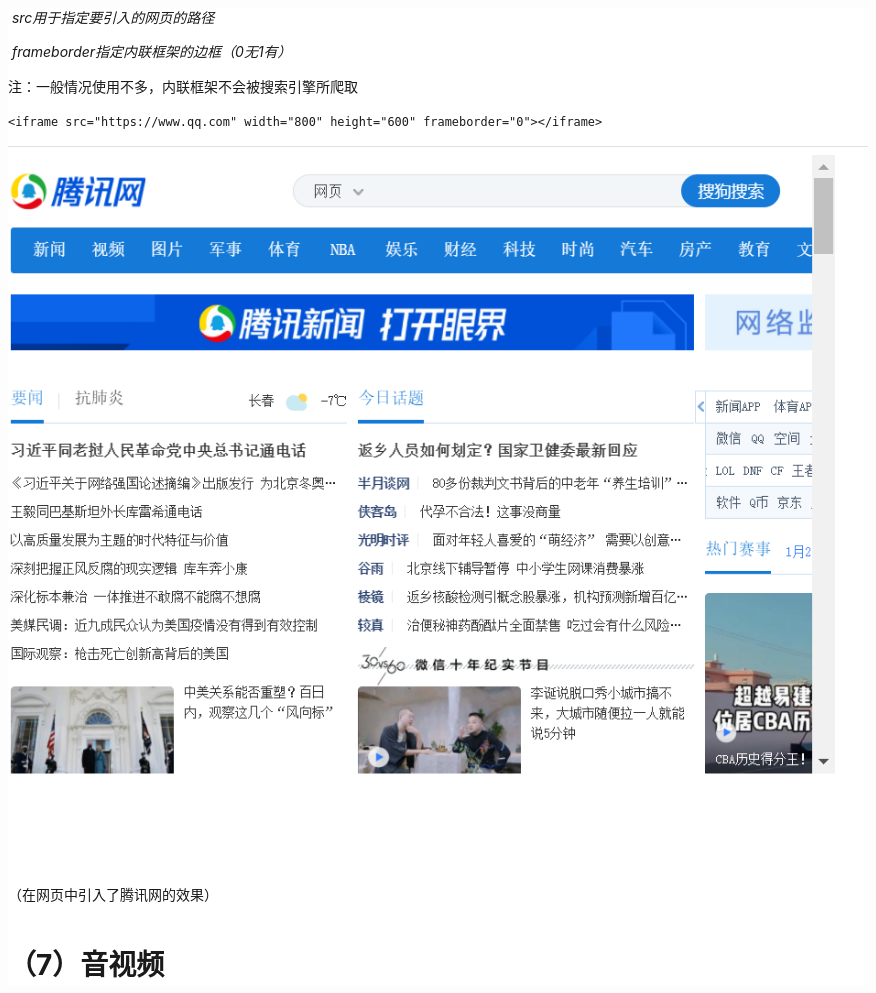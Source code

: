 ​    *src用于指定要引入的网页的路径*

​    *frameborder指定内联框架的边框（0无1有）*

注：一般情况使用不多，内联框架不会被搜索引擎所爬取

```
<iframe src="https://www.qq.com" width="800" height="600" frameborder="0"></iframe>
```

![image-20210122010607099](html笔记.assets/image-20210122010607099.png)

（在网页中引入了腾讯网的效果）



# （7）音视频
